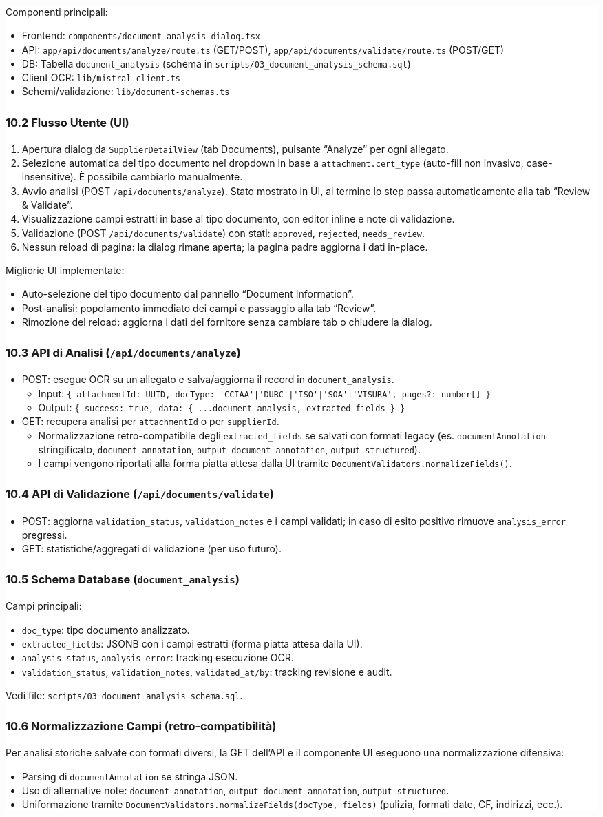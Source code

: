 Componenti principali:
- Frontend: `components/document-analysis-dialog.tsx`
- API: `app/api/documents/analyze/route.ts` (GET/POST), `app/api/documents/validate/route.ts` (POST/GET)
- DB: Tabella `document_analysis` (schema in `scripts/03_document_analysis_schema.sql`)
- Client OCR: `lib/mistral-client.ts`
- Schemi/validazione: `lib/document-schemas.ts`

### 10.2 Flusso Utente (UI)
1. Apertura dialog da `SupplierDetailView` (tab Documents), pulsante “Analyze” per ogni allegato.
2. Selezione automatica del tipo documento nel dropdown in base a `attachment.cert_type` (auto-fill non invasivo, case-insensitive). È possibile cambiarlo manualmente.
3. Avvio analisi (POST `/api/documents/analyze`). Stato mostrato in UI, al termine lo step passa automaticamente alla tab “Review & Validate”.
4. Visualizzazione campi estratti in base al tipo documento, con editor inline e note di validazione.
5. Validazione (POST `/api/documents/validate`) con stati: `approved`, `rejected`, `needs_review`.
6. Nessun reload di pagina: la dialog rimane aperta; la pagina padre aggiorna i dati in-place.

Migliorie UI implementate:
- Auto-selezione del tipo documento dal pannello “Document Information”.
- Post-analisi: popolamento immediato dei campi e passaggio alla tab “Review”.
- Rimozione del reload: aggiorna i dati del fornitore senza cambiare tab o chiudere la dialog.

### 10.3 API di Analisi (`/api/documents/analyze`)
- POST: esegue OCR su un allegato e salva/aggiorna il record in `document_analysis`.
  - Input: `{ attachmentId: UUID, docType: 'CCIAA'|'DURC'|'ISO'|'SOA'|'VISURA', pages?: number[] }`
  - Output: `{ success: true, data: { ...document_analysis, extracted_fields } }`
- GET: recupera analisi per `attachmentId` o per `supplierId`.
  - Normalizzazione retro-compatibile degli `extracted_fields` se salvati con formati legacy (es. `documentAnnotation` stringificato, `document_annotation`, `output_document_annotation`, `output_structured`).
  - I campi vengono riportati alla forma piatta attesa dalla UI tramite `DocumentValidators.normalizeFields()`.

### 10.4 API di Validazione (`/api/documents/validate`)
- POST: aggiorna `validation_status`, `validation_notes` e i campi validati; in caso di esito positivo rimuove `analysis_error` pregressi.
- GET: statistiche/aggregati di validazione (per uso futuro).

### 10.5 Schema Database (`document_analysis`)
Campi principali:
- `doc_type`: tipo documento analizzato.
- `extracted_fields`: JSONB con i campi estratti (forma piatta attesa dalla UI).
- `analysis_status`, `analysis_error`: tracking esecuzione OCR.
- `validation_status`, `validation_notes`, `validated_at/by`: tracking revisione e audit.

Vedi file: `scripts/03_document_analysis_schema.sql`.

### 10.6 Normalizzazione Campi (retro-compatibilità)
Per analisi storiche salvate con formati diversi, la GET dell’API e il componente UI eseguono una normalizzazione difensiva:
- Parsing di `documentAnnotation` se stringa JSON.
- Uso di alternative note: `document_annotation`, `output_document_annotation`, `output_structured`.
- Uniformazione tramite `DocumentValidators.normalizeFields(docType, fields)` (pulizia, formati date, CF, indirizzi, ecc.).
